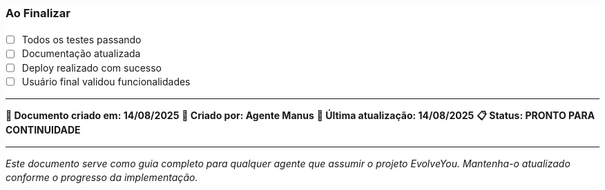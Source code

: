 ### **Ao Finalizar**
- [ ] Todos os testes passando
- [ ] Documentação atualizada
- [ ] Deploy realizado com sucesso
- [ ] Usuário final validou funcionalidades

---

**📅 Documento criado em: 14/08/2025**
**👤 Criado por: Agente Manus**
**🔄 Última atualização: 14/08/2025**
**📋 Status: PRONTO PARA CONTINUIDADE**

---

*Este documento serve como guia completo para qualquer agente que assumir o projeto EvolveYou. Mantenha-o atualizado conforme o progresso da implementação.*

